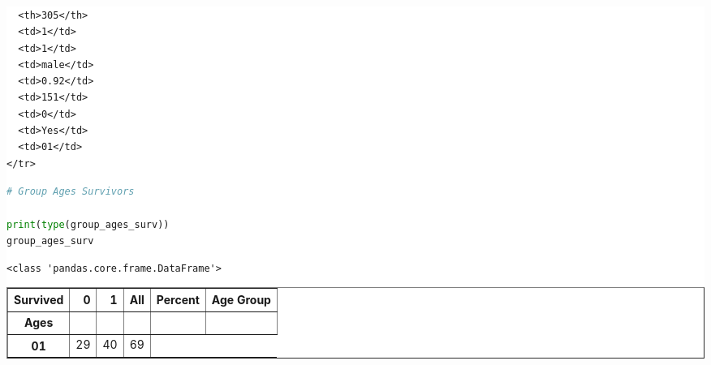       <th>305</th>
      <td>1</td>
      <td>1</td>
      <td>male</td>
      <td>0.92</td>
      <td>151</td>
      <td>0</td>
      <td>Yes</td>
      <td>01</td>
    </tr>
  </tbody>
</table>
</div>




```python
# Group Ages Survivors

print(type(group_ages_surv))
group_ages_surv
```

    <class 'pandas.core.frame.DataFrame'>
    




<div>
<style>
    .dataframe thead tr:only-child th {
        text-align: right;
    }

    .dataframe thead th {
        text-align: left;
    }

    .dataframe tbody tr th {
        vertical-align: top;
    }
</style>
<table border="1" class="dataframe">
  <thead>
    <tr style="text-align: right;">
      <th>Survived</th>
      <th>0</th>
      <th>1</th>
      <th>All</th>
      <th>Percent</th>
      <th>Age Group</th>
    </tr>
    <tr>
      <th>Ages</th>
      <th></th>
      <th></th>
      <th></th>
      <th></th>
      <th></th>
    </tr>
  </thead>
  <tbody>
    <tr>
      <th>01</th>
      <td>29</td>
      <td>40</td>
      <td>69</td>